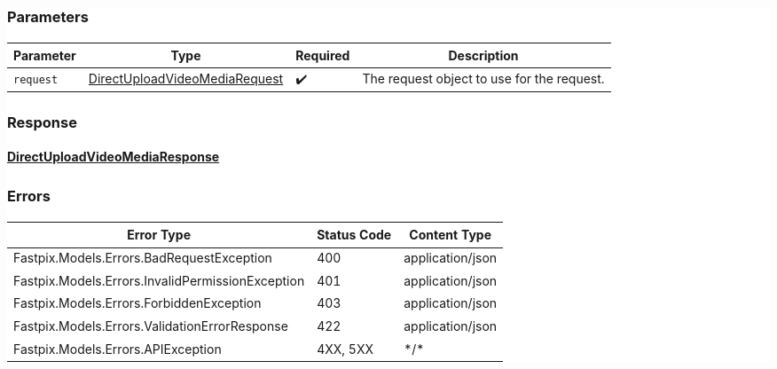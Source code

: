 ### Parameters

| Parameter                                                                               | Type                                                                                    | Required                                                                                | Description                                                                             |
| --------------------------------------------------------------------------------------- | --------------------------------------------------------------------------------------- | --------------------------------------------------------------------------------------- | --------------------------------------------------------------------------------------- |
| `request`                                                                               | [DirectUploadVideoMediaRequest](../../Models/Requests/DirectUploadVideoMediaRequest.md) | :heavy_check_mark:                                                                      | The request object to use for the request.                                              |

### Response

**[DirectUploadVideoMediaResponse](../../Models/Requests/DirectUploadVideoMediaResponse.md)**

### Errors

| Error Type                                       | Status Code                                      | Content Type                                     |
| ------------------------------------------------ | ------------------------------------------------ | ------------------------------------------------ |
| Fastpix.Models.Errors.BadRequestException        | 400                                              | application/json                                 |
| Fastpix.Models.Errors.InvalidPermissionException | 401                                              | application/json                                 |
| Fastpix.Models.Errors.ForbiddenException         | 403                                              | application/json                                 |
| Fastpix.Models.Errors.ValidationErrorResponse    | 422                                              | application/json                                 |
| Fastpix.Models.Errors.APIException               | 4XX, 5XX                                         | \*/\*                                            |